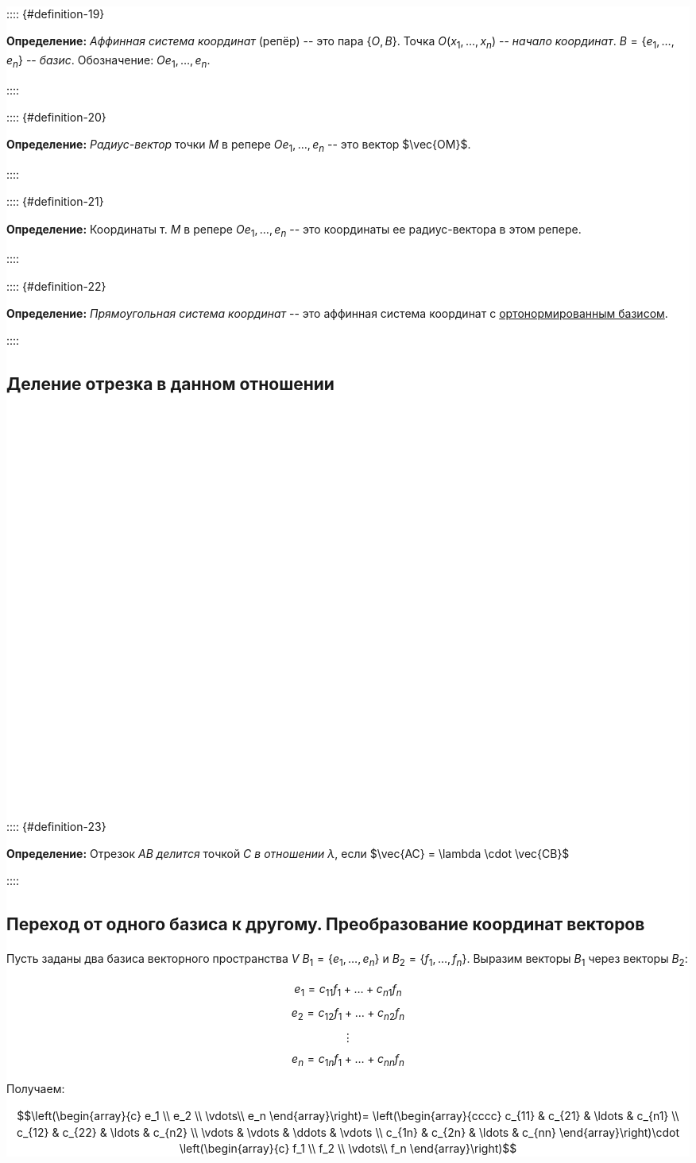 
:::: {#definition-19}

**Определение:**  *Аффинная система координат* (репёр) -- это пара $\{O, B\}$. Точка $O(x_1 , \ldots, x_n)$ -- *начало координат*. $B=\{e_1, \ldots, e_n\}$ -- *базис*. Обозначение: $Oe_1 , \ldots, e_n$.

::::

:::: {#definition-20}

**Определение:**  *Радиус-вектор* точки $M$ в репере $Oe_1 , \ldots, e_n$ -- это вектор $\vec{OM}$.

::::

:::: {#definition-21}

**Определение:**  Координаты т. $M$ в репере $Oe_1 , \ldots, e_n$ -- это координаты ее радиус-вектора в этом репере.

::::

:::: {#definition-22}

**Определение:**  *Прямоугольная система координат* -- это аффинная система координат с [ортонормированным базисом](#definition-18).

::::


## Деление отрезка в данном отношении


<div id="ratio" class="jxgbox" style="width:500px; height:500px;"></div>

:::: {#definition-23}

**Определение:**  Отрезок $AB$ *делится* точкой $C$ *в отношении* $\lambda$, если $\vec{AC} = \lambda \cdot \vec{CB}$

::::

## Переход от одного базиса к другому. Преобразование координат векторов


Пусть заданы два базиса векторного пространства $V$ $B_1 =\{e_1, \ldots, e_n\}$ и $B_2 = \{f_1, \ldots, f_n\}$. Выразим векторы $B_1$ через векторы $B_2$:

$$e_1 = c_{11} f_1 + \ldots + c_{n1} f_n$$
$$e_2 = c_{12} f_1 + \ldots + c_{n2} f_n$$
$$\vdots$$
$$e_n = c_{1n} f_1 + \ldots + c_{nn} f_n$$

Получаем:

$$\left(\begin{array}{c}
e_1 \\
e_2 \\
\vdots\\
e_n
\end{array}\right)=
\left(\begin{array}{cccc}
c_{11} & c_{21} & \ldots & c_{n1} \\
c_{12} & c_{22} & \ldots & c_{n2} \\
\vdots & \vdots & \ddots & \vdots \\
c_{1n} & c_{2n} & \ldots & c_{nn} \end{array}\right)\cdot \left(\begin{array}{c}
f_1 \\
f_2 \\
\vdots\\
f_n
\end{array}\right)$$
